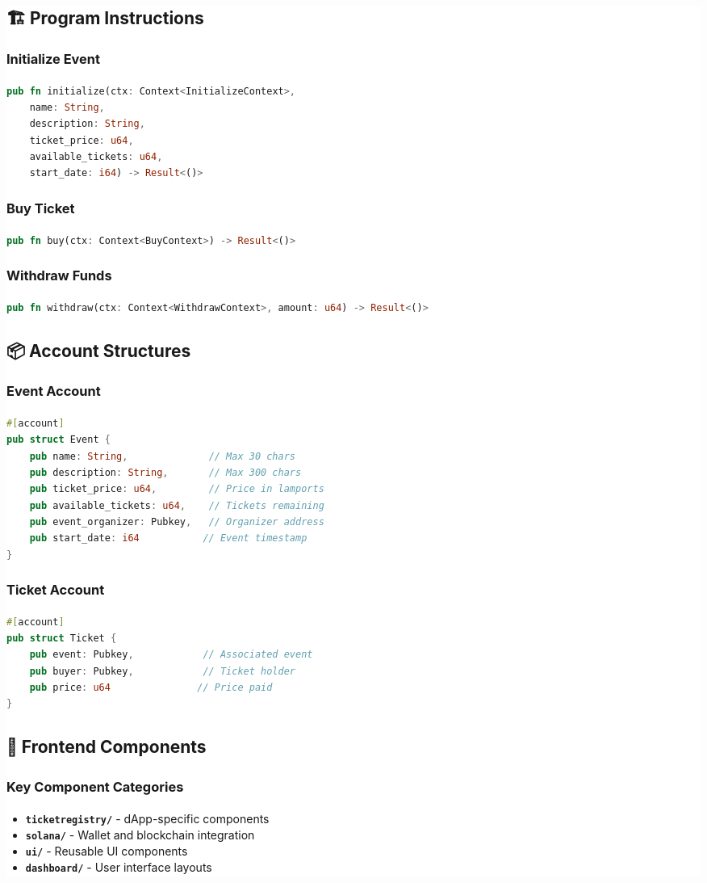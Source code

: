 ## 🏗️ Program Instructions

### **Initialize Event**
```rust
pub fn initialize(ctx: Context<InitializeContext>, 
    name: String, 
    description: String, 
    ticket_price: u64, 
    available_tickets: u64, 
    start_date: i64) -> Result<()>
```

### **Buy Ticket**
```rust
pub fn buy(ctx: Context<BuyContext>) -> Result<()>
```

### **Withdraw Funds**
```rust
pub fn withdraw(ctx: Context<WithdrawContext>, amount: u64) -> Result<()>
```

## 📦 Account Structures

### **Event Account**
```rust
#[account]
pub struct Event {
    pub name: String,              // Max 30 chars
    pub description: String,       // Max 300 chars
    pub ticket_price: u64,         // Price in lamports
    pub available_tickets: u64,    // Tickets remaining
    pub event_organizer: Pubkey,   // Organizer address
    pub start_date: i64           // Event timestamp
}
```

### **Ticket Account**
```rust
#[account]
pub struct Ticket {
    pub event: Pubkey,            // Associated event
    pub buyer: Pubkey,            // Ticket holder
    pub price: u64               // Price paid
}
```

## 🎨 Frontend Components

### **Key Component Categories**
- **`ticketregistry/`** - dApp-specific components
- **`solana/`** - Wallet and blockchain integration
- **`ui/`** - Reusable UI components
- **`dashboard/`** - User interface layouts
